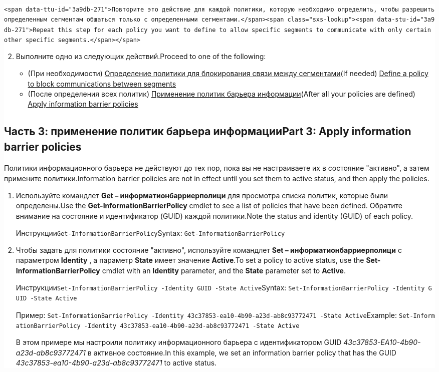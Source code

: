     <span data-ttu-id="3a9db-271">Повторите это действие для каждой политики, которую необходимо определить, чтобы разрешить определенным сегментам общаться только с определенными сегментами.</span><span class="sxs-lookup"><span data-stu-id="3a9db-271">Repeat this step for each policy you want to define to allow specific segments to communicate with only certain other specific segments.</span></span>

2. <span data-ttu-id="3a9db-272">Выполните одно из следующих действий.</span><span class="sxs-lookup"><span data-stu-id="3a9db-272">Proceed to one of the following:</span></span>

   - <span data-ttu-id="3a9db-273">(При необходимости) [Определение политики для блокирования связи между сегментами](#scenario-1-block-communications-between-segments)</span><span class="sxs-lookup"><span data-stu-id="3a9db-273">(If needed) [Define a policy to block communications between segments](#scenario-1-block-communications-between-segments)</span></span> 
   - <span data-ttu-id="3a9db-274">(После определения всех политик) [Применение политик барьера информации](#part-3-apply-information-barrier-policies)</span><span class="sxs-lookup"><span data-stu-id="3a9db-274">(After all your policies are defined) [Apply information barrier policies](#part-3-apply-information-barrier-policies)</span></span>

## <a name="part-3-apply-information-barrier-policies"></a><span data-ttu-id="3a9db-275">Часть 3: применение политик барьера информации</span><span class="sxs-lookup"><span data-stu-id="3a9db-275">Part 3: Apply information barrier policies</span></span>

<span data-ttu-id="3a9db-276">Политики информационного барьера не действуют до тех пор, пока вы не настраиваете их в состояние "активно", а затем примените политики.</span><span class="sxs-lookup"><span data-stu-id="3a9db-276">Information barrier policies are not in effect until you set them to active status, and then apply the policies.</span></span>

1. <span data-ttu-id="3a9db-277">Используйте командлет **Get – информатионбарриерполици** для просмотра списка политик, которые были определены.</span><span class="sxs-lookup"><span data-stu-id="3a9db-277">Use the **Get-InformationBarrierPolicy** cmdlet to see a list of policies that have been defined.</span></span> <span data-ttu-id="3a9db-278">Обратите внимание на состояние и идентификатор (GUID) каждой политики.</span><span class="sxs-lookup"><span data-stu-id="3a9db-278">Note the status and identity (GUID) of each policy.</span></span>

    <span data-ttu-id="3a9db-279">Инструкции`Get-InformationBarrierPolicy`</span><span class="sxs-lookup"><span data-stu-id="3a9db-279">Syntax: `Get-InformationBarrierPolicy`</span></span>

2. <span data-ttu-id="3a9db-280">Чтобы задать для политики состояние "активно", используйте командлет **Set – информатионбарриерполици** с параметром **Identity** , а параметр **State** имеет значение **Active**.</span><span class="sxs-lookup"><span data-stu-id="3a9db-280">To set a policy to active status, use the **Set-InformationBarrierPolicy** cmdlet with an **Identity** parameter, and the **State** parameter set to **Active**.</span></span> 

    <span data-ttu-id="3a9db-281">Инструкции`Set-InformationBarrierPolicy -Identity GUID -State Active`</span><span class="sxs-lookup"><span data-stu-id="3a9db-281">Syntax: `Set-InformationBarrierPolicy -Identity GUID -State Active`</span></span>

    <span data-ttu-id="3a9db-282">Пример: `Set-InformationBarrierPolicy -Identity 43c37853-ea10-4b90-a23d-ab8c93772471 -State Active`</span><span class="sxs-lookup"><span data-stu-id="3a9db-282">Example: `Set-InformationBarrierPolicy -Identity 43c37853-ea10-4b90-a23d-ab8c93772471 -State Active`</span></span>
    
    <span data-ttu-id="3a9db-283">В этом примере мы настроили политику информационного барьера с идентификатором GUID *43c37853-EA10-4b90-a23d-ab8c93772471* в активное состояние.</span><span class="sxs-lookup"><span data-stu-id="3a9db-283">In this example, we set an information barrier policy that has the GUID *43c37853-ea10-4b90-a23d-ab8c93772471* to active status.</span></span>
